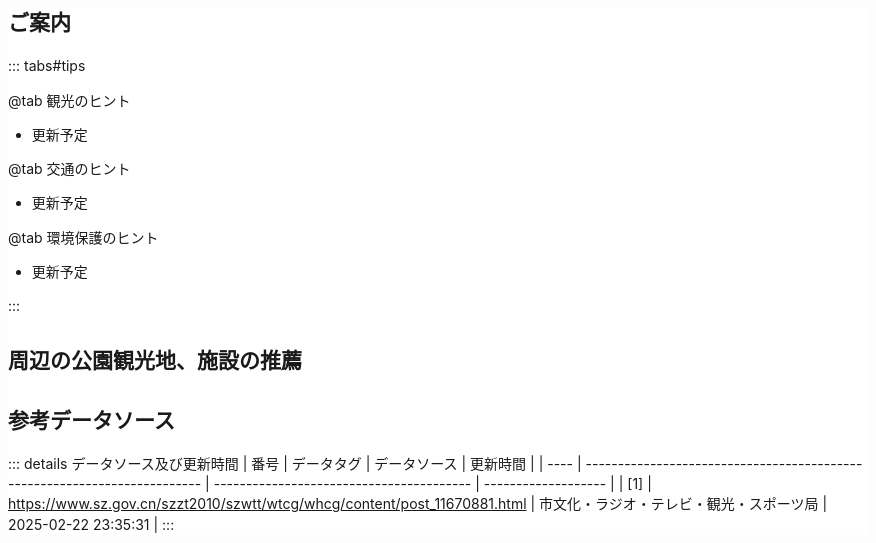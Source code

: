 ## ご案内

::: tabs#tips

@tab 観光のヒント
- 更新予定

@tab 交通のヒント
- 更新予定

@tab 環境保護のヒント
- 更新予定

:::

## 周辺の公園観光地、施設の推薦

<CardGrid>
  <ImageCard
        image="https://www.sz.gov.cn/img/4/4224/4224437/11485496.png"
        title="福田文化体育センター·音楽・書道・絵画テーマ館"
        description="福田文化体育センター音楽テーマ館の建築面積は約5,800平方メートルで、音楽テーマ図書館、アートサロンエリア、多機能リハーサル室、音楽制作室、文化ボランティアステーション、ピアノ室、200人以上を収容できる小劇場などを備えています。 当館は音楽をテーマにしており、福田区「秋語」合唱団、福田区老声合唱団、「天空・深圳」女性合唱団など、数多くの優秀なチームを擁しています。また、老齢大学芸術団、福田区「春の声」芸術団、福田区「虹を翔ける」多民族福田児童合唱祭、「週末音楽祭」、「音楽縦線」アートサロン、「音響研究」、「音楽マスター共有クラス」などのブランド活動を主催し、アーティスト、音楽従事者、音楽愛好家を結びつける「音楽の家」を築くことに力を注いでいます。"
        href="/ja/Cultural-Sports-Venues/Cultural-Center/Futian-Cultural-and-Sports-Center·Music-Calligraphy-and-Painting-Theme-Pavilion/"
        author="更新予定"
        date="2025/01/02"
      />
      <ImageCard
        image="https://www.sz.gov.cn/img/4/4224/4224437/11485496.png"
        title="福田文化体育センター·音楽・書道・絵画テーマ館"
        description="福田文化体育センター音楽テーマ館の建築面積は約5,800平方メートルで、音楽テーマ図書館、アートサロンエリア、多機能リハーサル室、音楽制作室、文化ボランティアステーション、ピアノ室、200人以上を収容できる小劇場などを備えています。 当館は音楽をテーマにしており、福田区「秋語」合唱団、福田区老声合唱団、「天空・深圳」女性合唱団など、数多くの優秀なチームを擁しています。また、老齢大学芸術団、福田区「春の声」芸術団、福田区「虹を翔ける」多民族福田児童合唱祭、「週末音楽祭」、「音楽縦線」アートサロン、「音響研究」、「音楽マスター共有クラス」などのブランド活動を主催し、アーティスト、音楽従事者、音楽愛好家を結びつける「音楽の家」を築くことに力を注いでいます。"
        href="/ja/Cultural-Sports-Venues/Cultural-Center/Futian-Cultural-and-Sports-Center·Music-Calligraphy-and-Painting-Theme-Pavilion/"
        author="更新予定"
        date="2025/01/02"
      />
    </CardGrid>


## 参考データソース

::: details データソース及び更新時間
| 番号 | データタグ                                                                | データソース                             | 更新時間            |
| ---- | ------------------------------------------------------------------------- | ---------------------------------------- | ------------------- |
| [1]  | https://www.sz.gov.cn/szzt2010/szwtt/wtcg/whcg/content/post_11670881.html | 市文化・ラジオ・テレビ・観光・スポーツ局 | 2025-02-22 23:35:31 |
:::

